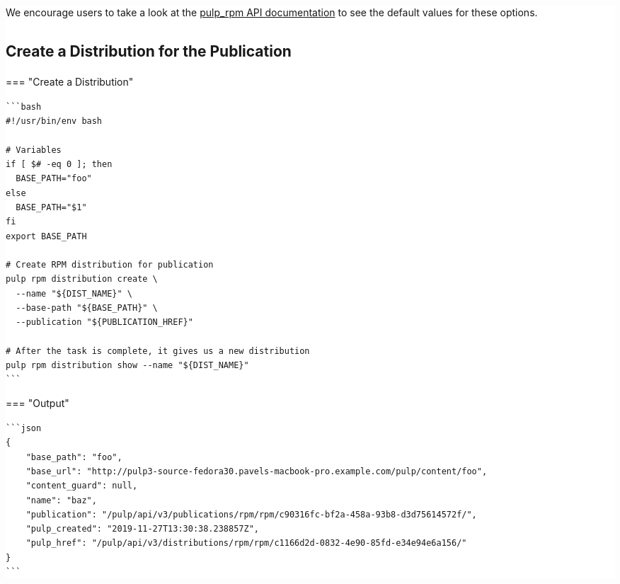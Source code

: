
We encourage users to take a look at the [pulp_rpm API documentation](site:/pulp_rpm/restapi.html#tag/Repositories:-Rpm/operation/repositories_rpm_rpm_create)
to see the default values for these options.

## Create a Distribution for the Publication

=== "Create a Distribution"

    ```bash
    #!/usr/bin/env bash
    
    # Variables
    if [ $# -eq 0 ]; then
      BASE_PATH="foo"
    else
      BASE_PATH="$1"
    fi
    export BASE_PATH
    
    # Create RPM distribution for publication
    pulp rpm distribution create \
      --name "${DIST_NAME}" \
      --base-path "${BASE_PATH}" \
      --publication "${PUBLICATION_HREF}"
    
    # After the task is complete, it gives us a new distribution
    pulp rpm distribution show --name "${DIST_NAME}"
    ```

=== "Output"

    ```json
    {
        "base_path": "foo",
        "base_url": "http://pulp3-source-fedora30.pavels-macbook-pro.example.com/pulp/content/foo",
        "content_guard": null,
        "name": "baz",
        "publication": "/pulp/api/v3/publications/rpm/rpm/c90316fc-bf2a-458a-93b8-d3d75614572f/",
        "pulp_created": "2019-11-27T13:30:38.238857Z",
        "pulp_href": "/pulp/api/v3/distributions/rpm/rpm/c1166d2d-0832-4e90-85fd-e34e94e6a156/"
    }
    ```
